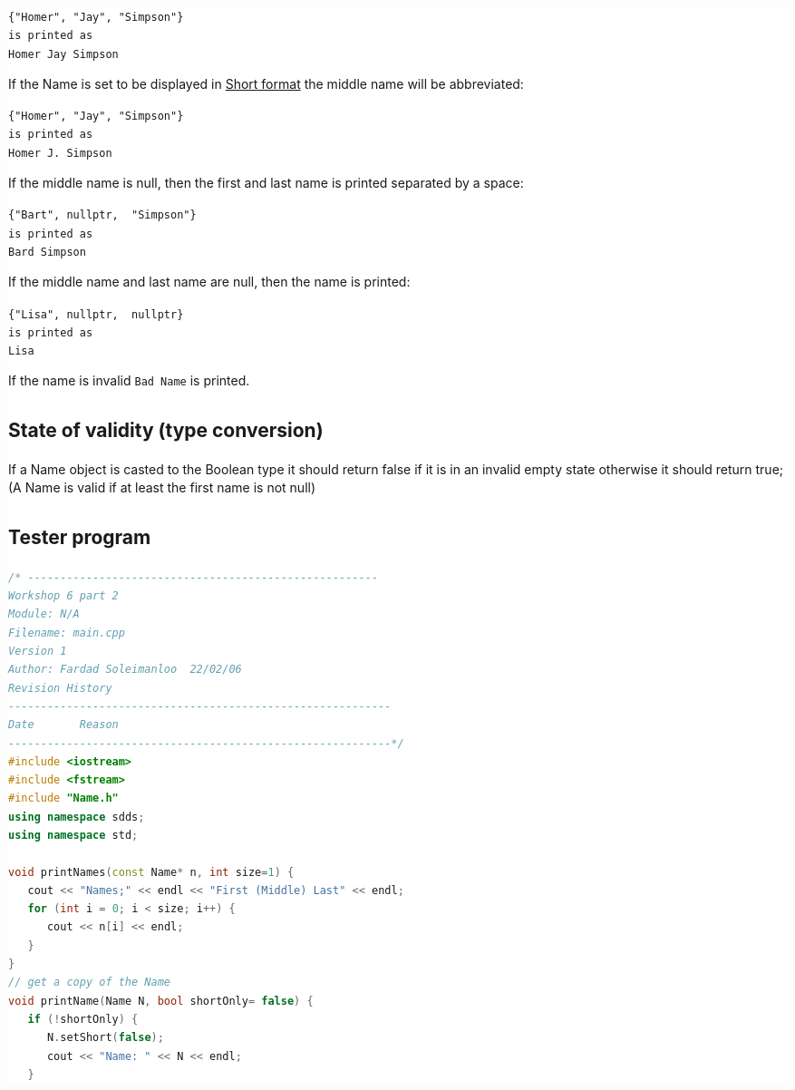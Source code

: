 ```text
{"Homer", "Jay", "Simpson"}  
is printed as
Homer Jay Simpson
```

If the Name is set to be displayed in [Short format](#short-version) the middle name will be abbreviated:

```text
{"Homer", "Jay", "Simpson"}  
is printed as
Homer J. Simpson
```

If the middle name is null, then the first and last name is printed separated by a space:

```text
{"Bart", nullptr,  "Simpson"}
is printed as
Bard Simpson
```

If the middle name and last name are null, then the name is printed:

```text
{"Lisa", nullptr,  nullptr}
is printed as
Lisa
```

If the name is invalid ```Bad Name``` is printed.

## State of validity (type conversion)
If a Name object is casted to the Boolean type it should return false if it is in an invalid empty state otherwise it should return true; (A Name is valid if at least the first name is not null)

## Tester program

```C++
/* ------------------------------------------------------
Workshop 6 part 2
Module: N/A
Filename: main.cpp
Version 1
Author: Fardad Soleimanloo  22/02/06
Revision History
-----------------------------------------------------------
Date       Reason
-----------------------------------------------------------*/
#include <iostream>
#include <fstream>
#include "Name.h"
using namespace sdds;
using namespace std;

void printNames(const Name* n, int size=1) {
   cout << "Names;" << endl << "First (Middle) Last" << endl;
   for (int i = 0; i < size; i++) {
      cout << n[i] << endl;
   }
}
// get a copy of the Name
void printName(Name N, bool shortOnly= false) {
   if (!shortOnly) {
      N.setShort(false);
      cout << "Name: " << N << endl;
   }
```